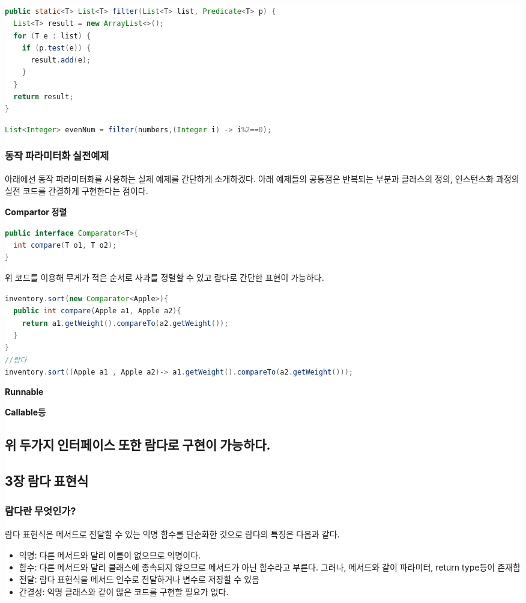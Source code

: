 ```java
public static<T> List<T> filter(List<T> list, Predicate<T> p) {
  List<T> result = new ArrayList<>();
  for (T e : list) {
    if (p.test(e)) {
      result.add(e);
    }
  }
  return result;
}
```

```java
List<Integer> evenNum = filter(numbers,(Integer i) -> i%2==0);
```

### **동작 파라미터화 실전예제**

아래에선 동작 파라미터화를 사용하는 실제 예제를 간단하게 소개하겠다. 아래 예제들의 공통점은 반복되는 부분과 클래스의 정의, 인스턴스화 과정의 실전 코드를 간결하게 구현한다는 점이다. 

**Compartor 정렬**
```java
public interface Comparator<T>{
  int compare(T o1, T o2);
}
```
위 코드를 이용해 무게가 적은 순서로 사과를 정렬할 수 있고 람다로 간단한 표현이 가능하다.
```java
inventory.sort(new Comparator<Apple>){
  public int compare(Apple a1, Apple a2){
    return a1.getWeight().compareTo(a2.getWeight());
  }
}
//람다
inventory.sort((Apple a1 , Apple a2)-> a1.getWeight().compareTo(a2.getWeight()));

```

**Runnable**

**Callable등**

위 두가지 인터페이스 또한 람다로 구현이 가능하다.
---

## **3장 람다 표현식**

### **람다란 무엇인가?**

람다 표현식은 메서드로 전달할 수 있는 익명 함수를 단순화한 것으로 람다의 특징은 다음과 같다.

- 익명: 다른 메서드와 달리 이름이 없으므로 익명이다.
- 함수: 다른 메서드와 달리 클래스에 종속되지 않으므로 메서드가 아닌 함수라고 부른다. 그러나, 메서드와 같이 파라미터, return type등이 존재함
- 전달: 람다 표현식을 메서드 인수로 전달하거나 변수로 저장할 수 있음
- 간결성: 익명 클래스와 같이 많은 코드를 구현할 필요가 없다.
